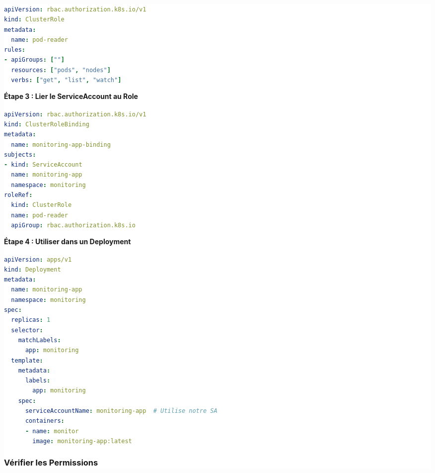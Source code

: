 ```yaml
apiVersion: rbac.authorization.k8s.io/v1
kind: ClusterRole
metadata:
  name: pod-reader
rules:
- apiGroups: [""]
  resources: ["pods", "nodes"]
  verbs: ["get", "list", "watch"]
```

**Étape 3 : Lier le ServiceAccount au Role**

```yaml
apiVersion: rbac.authorization.k8s.io/v1
kind: ClusterRoleBinding
metadata:
  name: monitoring-app-binding
subjects:
- kind: ServiceAccount
  name: monitoring-app
  namespace: monitoring
roleRef:
  kind: ClusterRole
  name: pod-reader
  apiGroup: rbac.authorization.k8s.io
```

**Étape 4 : Utiliser dans un Deployment**

```yaml
apiVersion: apps/v1
kind: Deployment
metadata:
  name: monitoring-app
  namespace: monitoring
spec:
  replicas: 1
  selector:
    matchLabels:
      app: monitoring
  template:
    metadata:
      labels:
        app: monitoring
    spec:
      serviceAccountName: monitoring-app  # Utilise notre SA
      containers:
      - name: monitor
        image: monitoring-app:latest
```

### Vérifier les Permissions
